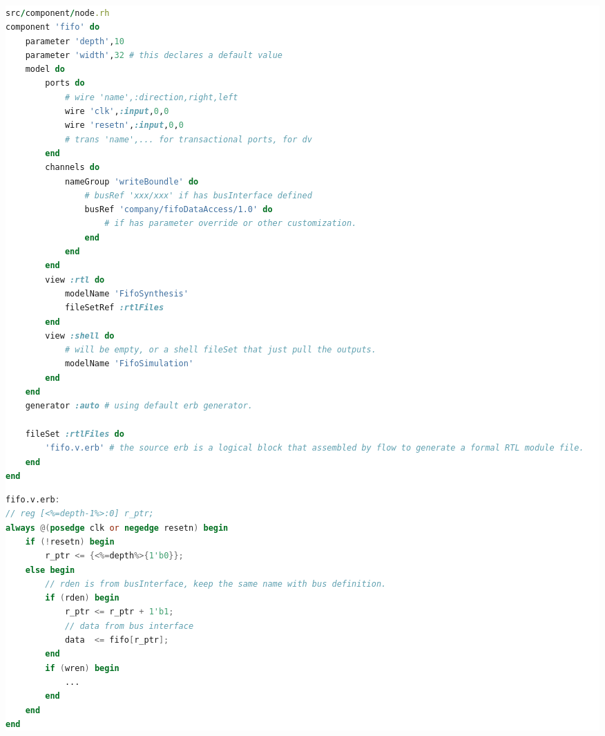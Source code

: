 ```ruby
src/component/node.rh
component 'fifo' do
	parameter 'depth',10
	parameter 'width',32 # this declares a default value
	model do
		ports do
			# wire 'name',:direction,right,left
			wire 'clk',:input,0,0
			wire 'resetn',:input,0,0
			# trans 'name',... for transactional ports, for dv
		end
		channels do
			nameGroup 'writeBoundle' do
				# busRef 'xxx/xxx' if has busInterface defined
				busRef 'company/fifoDataAccess/1.0' do
					# if has parameter override or other customization.
				end
			end
		end
		view :rtl do
			modelName 'FifoSynthesis'
			fileSetRef :rtlFiles
		end
		view :shell do
			# will be empty, or a shell fileSet that just pull the outputs.
			modelName 'FifoSimulation'
		end
	end
	generator :auto # using default erb generator.
	
	fileSet :rtlFiles do
		'fifo.v.erb' # the source erb is a logical block that assembled by flow to generate a formal RTL module file.
	end
end
```

  

```verilog
fifo.v.erb:
// reg [<%=depth-1%>:0] r_ptr;
always @(posedge clk or negedge resetn) begin
	if (!resetn) begin
		r_ptr <= {<%=depth%>{1'b0}};
	else begin
		// rden is from busInterface, keep the same name with bus definition.
		if (rden) begin
			r_ptr <= r_ptr + 1'b1;
			// data from bus interface
			data  <= fifo[r_ptr];
		end
		if (wren) begin
			...
		end
	end
end
```
